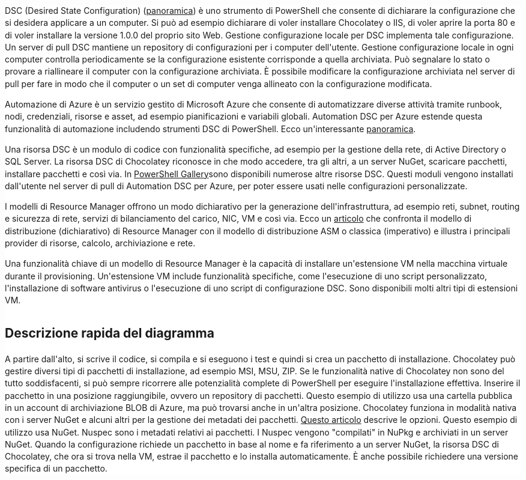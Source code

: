 DSC (Desired State Configuration) ([panoramica](/powershell/scripting/dsc/overview/overview)) è uno strumento di PowerShell che consente di dichiarare la configurazione che si desidera applicare a un computer. Si può ad esempio dichiarare di voler installare Chocolatey o IIS, di voler aprire la porta 80 e di voler installare la versione 1.0.0 del proprio sito Web. Gestione configurazione locale per DSC implementa tale configurazione. Un server di pull DSC mantiene un repository di configurazioni per i computer dell'utente. Gestione configurazione locale in ogni computer controlla periodicamente se la configurazione esistente corrisponde a quella archiviata. Può segnalare lo stato o provare a riallineare il computer con la configurazione archiviata. È possibile modificare la configurazione archiviata nel server di pull per fare in modo che il computer o un set di computer venga allineato con la configurazione modificata.

Automazione di Azure è un servizio gestito di Microsoft Azure che consente di automatizzare diverse attività tramite runbook, nodi, credenziali, risorse e asset, ad esempio pianificazioni e variabili globali.
Automation DSC per Azure estende questa funzionalità di automazione includendo strumenti DSC di PowerShell. Ecco un'interessante [panoramica](automation-dsc-overview.md).

Una risorsa DSC è un modulo di codice con funzionalità specifiche, ad esempio per la gestione della rete, di Active Directory o SQL Server. La risorsa DSC di Chocolatey riconosce in che modo accedere, tra gli altri, a un server NuGet, scaricare pacchetti, installare pacchetti e così via. In [PowerShell Gallery](https://www.powershellgallery.com/packages?q=dsc+resources&prerelease=&sortOrder=package-title)sono disponibili numerose altre risorse DSC.
Questi moduli vengono installati dall'utente nel server di pull di Automation DSC per Azure, per poter essere usati nelle configurazioni personalizzate.

I modelli di Resource Manager offrono un modo dichiarativo per la generazione dell'infrastruttura, ad esempio reti, subnet, routing e sicurezza di rete, servizi di bilanciamento del carico, NIC, VM e così via. Ecco un [articolo](../azure-resource-manager/resource-manager-deployment-model.md) che confronta il modello di distribuzione (dichiarativo) di Resource Manager con il modello di distribuzione ASM o classica (imperativo) e illustra i principali provider di risorse, calcolo, archiviazione e rete.

Una funzionalità chiave di un modello di Resource Manager è la capacità di installare un'estensione VM nella macchina virtuale durante il provisioning. Un'estensione VM include funzionalità specifiche, come l'esecuzione di uno script personalizzato, l'installazione di software antivirus o l'esecuzione di uno script di configurazione DSC. Sono disponibili molti altri tipi di estensioni VM.

## <a name="quick-trip-around-the-diagram"></a>Descrizione rapida del diagramma

A partire dall'alto, si scrive il codice, si compila e si eseguono i test e quindi si crea un pacchetto di installazione.
Chocolatey può gestire diversi tipi di pacchetti di installazione, ad esempio MSI, MSU, ZIP. Se le funzionalità native di Chocolatey non sono del tutto soddisfacenti, si può sempre ricorrere alle potenzialità complete di PowerShell per eseguire l'installazione effettiva. Inserire il pacchetto in una posizione raggiungibile, ovvero un repository di pacchetti. Questo esempio di utilizzo usa una cartella pubblica in un account di archiviazione BLOB di Azure, ma può trovarsi anche in un'altra posizione. Chocolatey funziona in modalità nativa con i server NuGet e alcuni altri per la gestione dei metadati dei pacchetti. [Questo articolo](https://github.com/chocolatey/choco/wiki/How-To-Host-Feed) descrive le opzioni. Questo esempio di utilizzo usa NuGet. Nuspec sono i metadati relativi ai pacchetti. I Nuspec vengono "compilati" in NuPkg e archiviati in un server NuGet. Quando la configurazione richiede un pacchetto in base al nome e fa riferimento a un server NuGet, la risorsa DSC di Chocolatey, che ora si trova nella VM, estrae il pacchetto e lo installa automaticamente. È anche possibile richiedere una versione specifica di un pacchetto.
